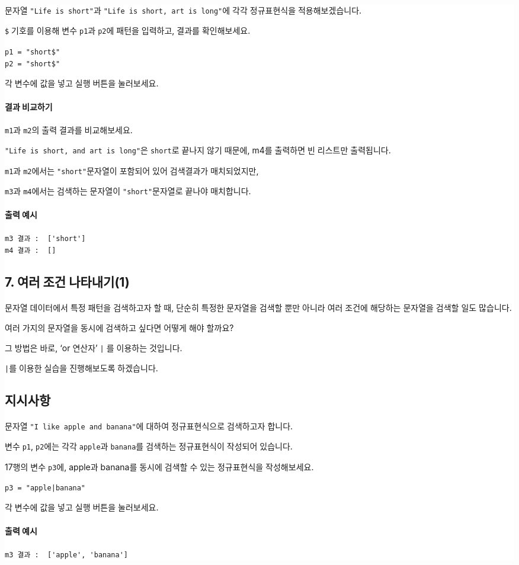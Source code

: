 문자열 `"Life is short"`과 `"Life is short, art is long"`에 각각 정규표현식을 적용해보겠습니다.

`$` 기호를 이용해 변수 `p1`과 `p2`에 패턴을 입력하고, 결과를 확인해보세요.

```
p1 = "short$"
p2 = "short$"

```

각 변수에 값을 넣고 실행 버튼을 눌러보세요.

#### **결과 비교하기**

`m1`과 `m2`의 출력 결과를 비교해보세요.

`"Life is short, and art is long"`은 `short`로 끝나지 않기 때문에, m4를 출력하면 빈 리스트만 출력됩니다.

`m1`과 `m2`에서는 `"short"`문자열이 포함되어 있어 검색결과가 매치되었지만,

`m3`과 `m4`에서는 검색하는 문자열이 `"short"`문자열로 끝나야 매치합니다.

#### **출력 예시**

```
m3 결과 :  ['short']
m4 결과 :  []
```



## 7. 여러 조건 나타내기(1)

문자열 데이터에서 특정 패턴을 검색하고자 할 때, 단순히 특정한 문자열을 검색할 뿐만 아니라 여러 조건에 해당하는 문자열을 검색할 일도 많습니다.

여러 가지의 문자열을 동시에 검색하고 싶다면 어떻게 해야 할까요?

그 방법은 바로, ‘or 연산자’ `|` 를 이용하는 것입니다.

`|`를 이용한 실습을 진행해보도록 하겠습니다.

## **지시사항**

문자열 `"I like apple and banana"`에 대하여 정규표현식으로 검색하고자 합니다.

변수 `p1`, `p2`에는 각각 `apple`과 `banana`를 검색하는 정규표현식이 작성되어 있습니다.

17행의 변수 `p3`에, apple과 banana를 동시에 검색할 수 있는 정규표현식을 작성해보세요.

```
p3 = "apple|banana"

```

각 변수에 값을 넣고 실행 버튼을 눌러보세요.

#### **출력 예시**

```
m3 결과 :  ['apple', 'banana']

```
